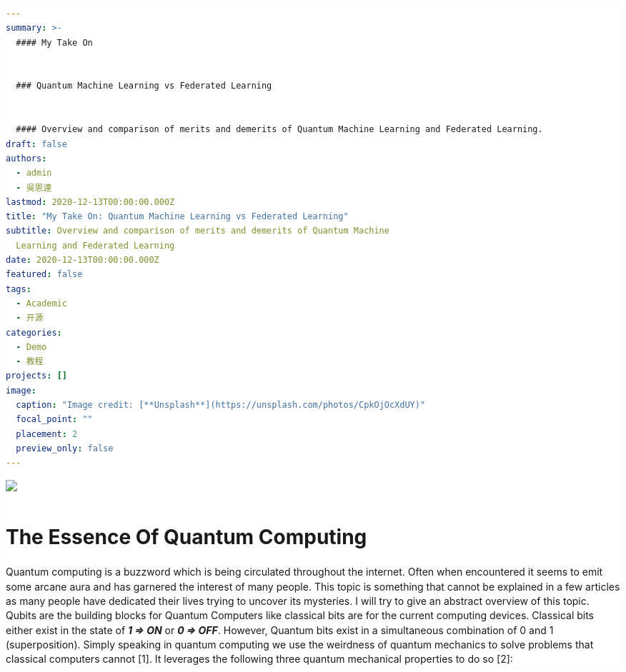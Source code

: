 ```yaml
---
summary: >-
  #### My Take On


  ### Quantum Machine Learning vs Federated Learning


  #### Overview and comparison of merits and demerits of Quantum Machine Learning and Federated Learning.
draft: false
authors:
  - admin
  - 吳恩達
lastmod: 2020-12-13T00:00:00.000Z
title: "My Take On: Quantum Machine Learning vs Federated Learning"
subtitle: Overview and comparison of merits and demerits of Quantum Machine
  Learning and Federated Learning
date: 2020-12-13T00:00:00.000Z
featured: false
tags:
  - Academic
  - 开源
categories:
  - Demo
  - 教程
projects: []
image:
  caption: "Image credit: [**Unsplash**](https://unsplash.com/photos/CpkOjOcXdUY)"
  focal_point: ""
  placement: 2
  preview_only: false
---
```



![](https://miro.medium.com/max/2000/1*BAQgdaXXUKSPE0iw4Kso9Q.jpeg)

# The Essence Of Quantum Computing

Quantum computing is a buzzword which is being circulated throughout the internet. Often when encountered it seems to emit some arcane aura and has garnered the interest of many people. This topic is something that cannot be explained in a few articles as many people have dedicated their lives trying to uncover its mysteries. I will try to give an abstract overview of this topic. Qubits are the building blocks for Quantum Computers like classical bits are for the current computing devices. Classical bits either exist in the state of ***1 => ON*** or ***0 => OFF***. However, Quantum bits exist in a simultaneous combination of 0 and 1 (superposition). Simply speaking in quantum computing we use the weirdness of quantum mechanics to solve problems that classical computers cannot \[1]. It leverages the following three quantum mechanical properties to do so \[2]:
